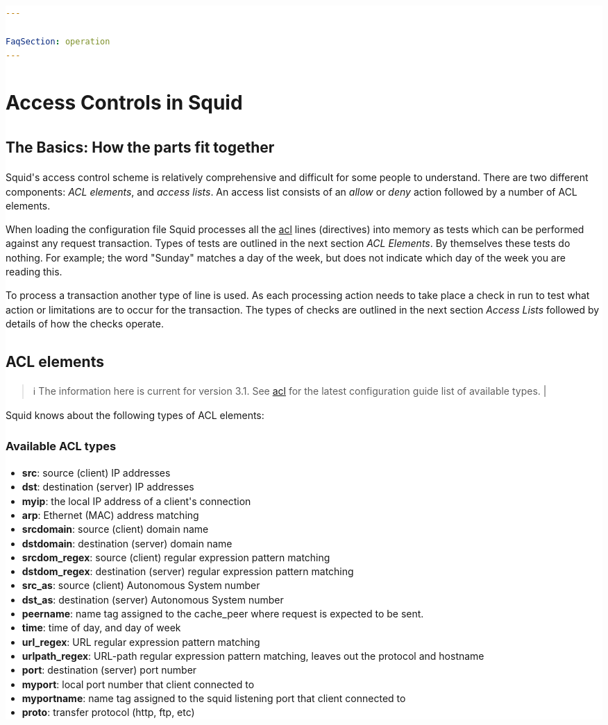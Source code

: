 ```yaml
---

FaqSection: operation
---
```

# Access Controls in Squid

## The Basics: How the parts fit together

Squid's access control scheme is relatively comprehensive and difficult
for some people to understand. There are two different components: *ACL
elements*, and *access lists*. An access list consists of an *allow* or
*deny* action followed by a number of ACL elements.

When loading the configuration file Squid processes all the
[acl](http://www.squid-cache.org/Doc/config/acl) lines (directives)
into memory as tests which can be performed against any request
transaction. Types of tests are outlined in the next section *ACL
Elements*. By themselves these tests do nothing. For example; the word
"Sunday" matches a day of the week, but does not indicate which day of
the week you are reading this.

To process a transaction another type of line is used. As each
processing action needs to take place a check in run to test what action
or limitations are to occur for the transaction. The types of checks are
outlined in the next section *Access Lists* followed by details of how
the checks operate.

## ACL elements

> :information_source:
  The information here is current for version 3.1.
  See [acl](http://www.squid-cache.org/Doc/config/acl) for the latest
  configuration guide list of available types. |

Squid knows about the following types of ACL elements:

### Available ACL types

- **src**: source (client) IP addresses
- **dst**: destination (server) IP addresses
- **myip**: the local IP address of a client's connection
- **arp**: Ethernet (MAC) address matching
- **srcdomain**: source (client) domain name
- **dstdomain**: destination (server) domain name
- **srcdom_regex**: source (client) regular expression pattern
  matching
- **dstdom_regex**: destination (server) regular expression pattern
  matching
- **src_as**: source (client) Autonomous System number
- **dst_as**: destination (server) Autonomous System number
- **peername**: name tag assigned to the cache_peer where request is
  expected to be sent.
- **time**: time of day, and day of week
- **url_regex**: URL regular expression pattern matching
- **urlpath_regex**: URL-path regular expression pattern matching,
  leaves out the protocol and hostname
- **port**: destination (server) port number
- **myport**: local port number that client connected to
- **myportname**: name tag assigned to the squid listening port that
  client connected to
- **proto**: transfer protocol (http, ftp, etc)